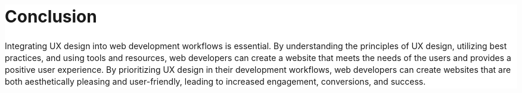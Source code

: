 # Conclusion
Integrating UX design into web development workflows is essential. By understanding the principles of UX design, utilizing best practices, and using tools and resources, web developers can create a website that meets the needs of the users and provides a positive user experience. By prioritizing UX design in their development workflows, web developers can create websites that are both aesthetically pleasing and user-friendly, leading to increased engagement, conversions, and success.

